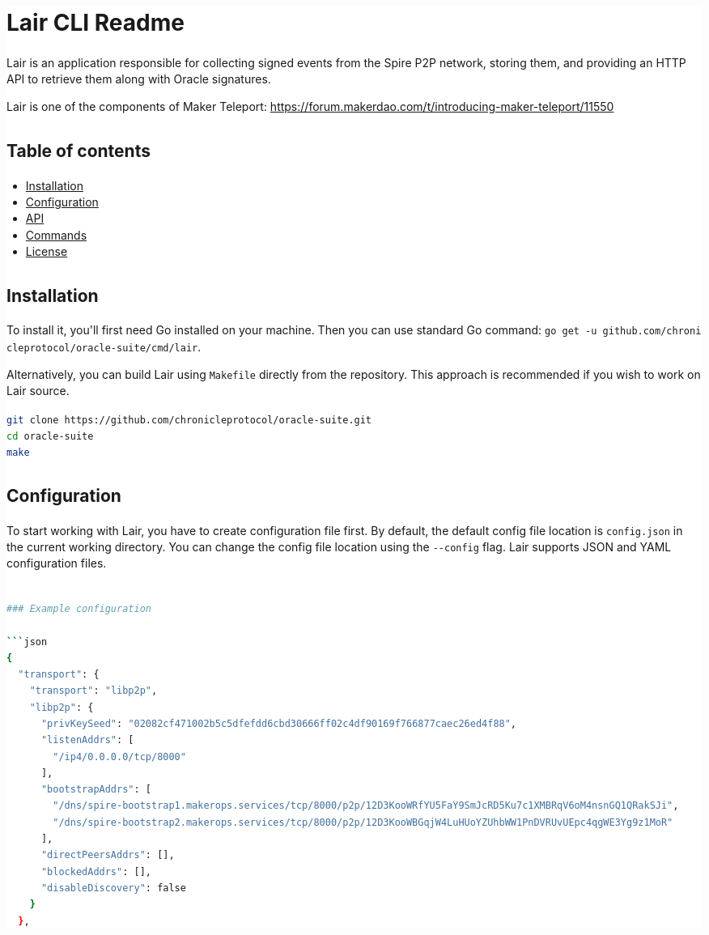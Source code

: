 # Lair CLI Readme

Lair is an application responsible for collecting signed events from the Spire P2P network, storing them, and providing
an HTTP API to retrieve them along with Oracle signatures.

Lair is one of the components of Maker Teleport: https://forum.makerdao.com/t/introducing-maker-teleport/11550

## Table of contents

* [Installation](#installation)
* [Configuration](#configuration)
* [API](#api)
* [Commands](#commands)
* [License](#license)

## Installation

To install it, you'll first need Go installed on your machine. Then you can use standard Go
command: `go get -u github.com/chronicleprotocol/oracle-suite/cmd/lair`.

Alternatively, you can build Lair using `Makefile` directly from the repository. This approach is recommended if you
wish to work on Lair source.

```bash
git clone https://github.com/chronicleprotocol/oracle-suite.git
cd oracle-suite
make
```

## Configuration

To start working with Lair, you have to create configuration file first. By default, the default config file location
is `config.json` in the current working directory. You can change the config file location using the `--config` flag.
Lair supports JSON and YAML configuration files.

```bash

### Example configuration

```json
{
  "transport": {
    "transport": "libp2p",
    "libp2p": {
      "privKeySeed": "02082cf471002b5c5dfefdd6cbd30666ff02c4df90169f766877caec26ed4f88",
      "listenAddrs": [
        "/ip4/0.0.0.0/tcp/8000"
      ],
      "bootstrapAddrs": [
        "/dns/spire-bootstrap1.makerops.services/tcp/8000/p2p/12D3KooWRfYU5FaY9SmJcRD5Ku7c1XMBRqV6oM4nsnGQ1QRakSJi",
        "/dns/spire-bootstrap2.makerops.services/tcp/8000/p2p/12D3KooWBGqjW4LuHUoYZUhbWW1PnDVRUvUEpc4qgWE3Yg9z1MoR"
      ],
      "directPeersAddrs": [],
      "blockedAddrs": [],
      "disableDiscovery": false
    }
  },
```